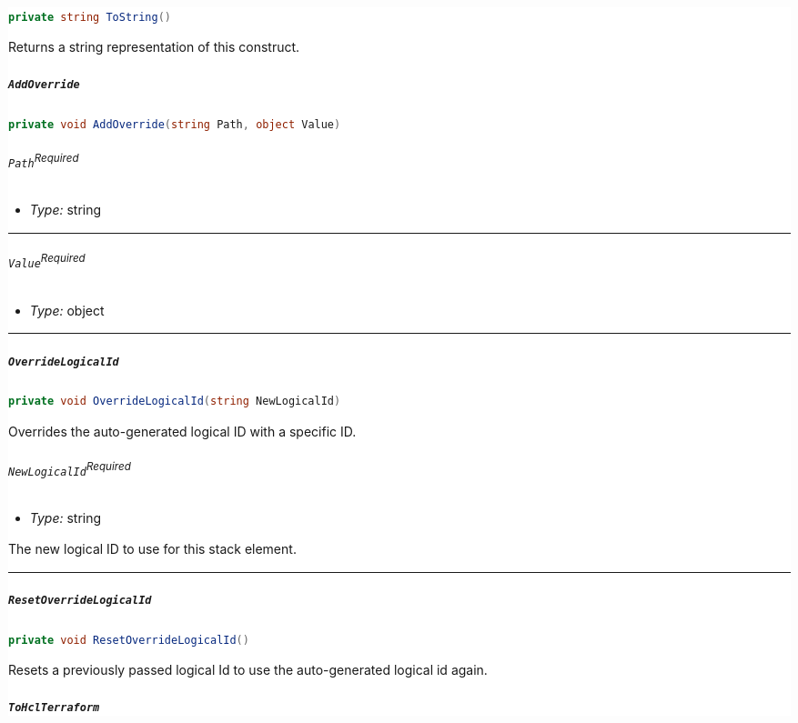 ```csharp
private string ToString()
```

Returns a string representation of this construct.

##### `AddOverride` <a name="AddOverride" id="@cdktf/provider-cloudflare.r2Bucket.R2Bucket.addOverride"></a>

```csharp
private void AddOverride(string Path, object Value)
```

###### `Path`<sup>Required</sup> <a name="Path" id="@cdktf/provider-cloudflare.r2Bucket.R2Bucket.addOverride.parameter.path"></a>

- *Type:* string

---

###### `Value`<sup>Required</sup> <a name="Value" id="@cdktf/provider-cloudflare.r2Bucket.R2Bucket.addOverride.parameter.value"></a>

- *Type:* object

---

##### `OverrideLogicalId` <a name="OverrideLogicalId" id="@cdktf/provider-cloudflare.r2Bucket.R2Bucket.overrideLogicalId"></a>

```csharp
private void OverrideLogicalId(string NewLogicalId)
```

Overrides the auto-generated logical ID with a specific ID.

###### `NewLogicalId`<sup>Required</sup> <a name="NewLogicalId" id="@cdktf/provider-cloudflare.r2Bucket.R2Bucket.overrideLogicalId.parameter.newLogicalId"></a>

- *Type:* string

The new logical ID to use for this stack element.

---

##### `ResetOverrideLogicalId` <a name="ResetOverrideLogicalId" id="@cdktf/provider-cloudflare.r2Bucket.R2Bucket.resetOverrideLogicalId"></a>

```csharp
private void ResetOverrideLogicalId()
```

Resets a previously passed logical Id to use the auto-generated logical id again.

##### `ToHclTerraform` <a name="ToHclTerraform" id="@cdktf/provider-cloudflare.r2Bucket.R2Bucket.toHclTerraform"></a>
